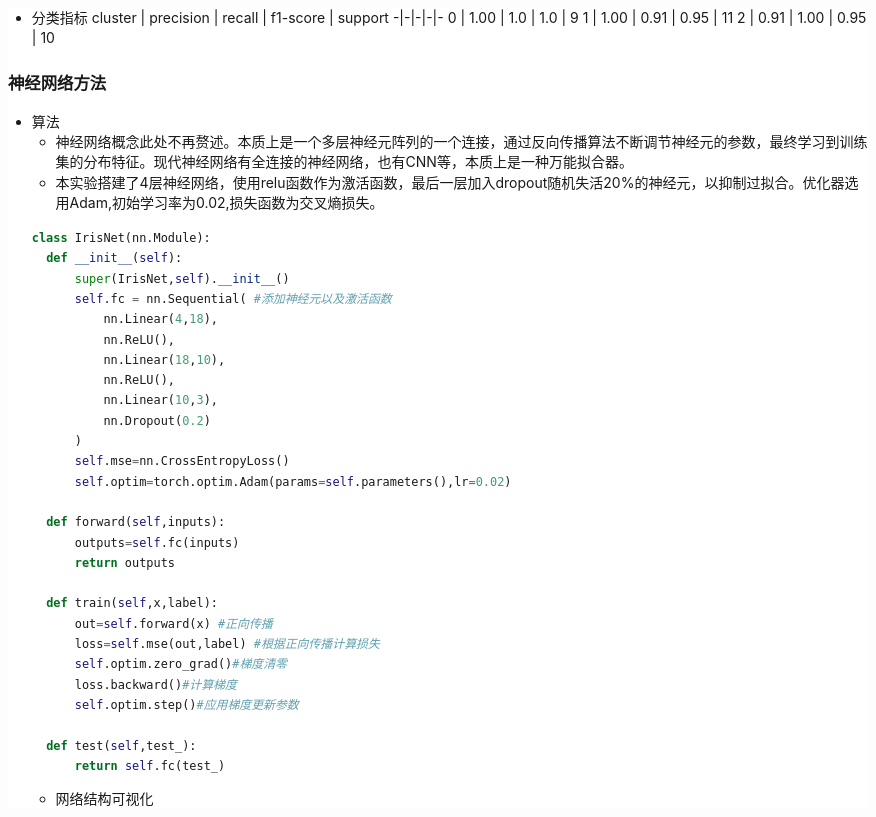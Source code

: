  - 分类指标
    cluster | precision |  recall | f1-score | support
    -|-|-|-|-
    0 | 1.00 | 1.0 | 1.0 | 9
    1 | 1.00 | 0.91 | 0.95 | 11
    2 | 0.91 | 1.00 | 0.95  | 10

### 神经网络方法
- 算法
  - 神经网络概念此处不再赘述。本质上是一个多层神经元阵列的一个连接，通过反向传播算法不断调节神经元的参数，最终学习到训练集的分布特征。现代神经网络有全连接的神经网络，也有CNN等，本质上是一种万能拟合器。
  - 本实验搭建了4层神经网络，使用relu函数作为激活函数，最后一层加入dropout随机失活20%的神经元，以抑制过拟合。优化器选用Adam,初始学习率为0.02,损失函数为交叉熵损失。
  ```python
  class IrisNet(nn.Module):
    def __init__(self):
        super(IrisNet,self).__init__()
        self.fc = nn.Sequential( #添加神经元以及激活函数
            nn.Linear(4,18),
            nn.ReLU(),
            nn.Linear(18,10),
            nn.ReLU(),
            nn.Linear(10,3),
            nn.Dropout(0.2)
        )
        self.mse=nn.CrossEntropyLoss()
        self.optim=torch.optim.Adam(params=self.parameters(),lr=0.02)
        
    def forward(self,inputs):
        outputs=self.fc(inputs)
        return outputs
    
    def train(self,x,label):
        out=self.forward(x) #正向传播
        loss=self.mse(out,label) #根据正向传播计算损失
        self.optim.zero_grad()#梯度清零
        loss.backward()#计算梯度
        self.optim.step()#应用梯度更新参数
        
    def test(self,test_):
        return self.fc(test_)
  ```
  - 网络结构可视化
